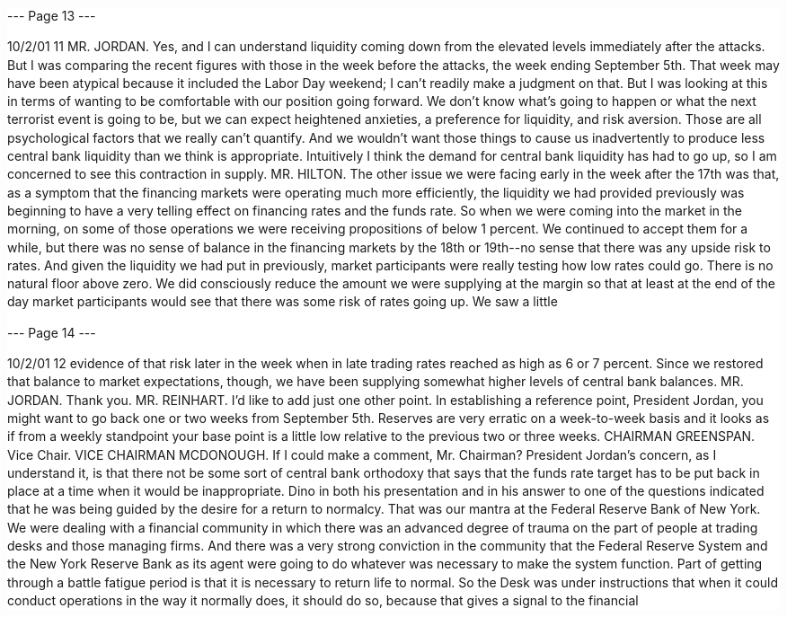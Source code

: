 --- Page 13 ---

10/2/01 11
MR. JORDAN. Yes, and I can understand liquidity coming down from the
elevated levels immediately after the attacks. But I was comparing the recent figures
with those in the week before the attacks, the week ending September 5th. That week
may have been atypical because it included the Labor Day weekend; I can’t readily make
a judgment on that. But I was looking at this in terms of wanting to be comfortable with
our position going forward. We don’t know what’s going to happen or what the next
terrorist event is going to be, but we can expect heightened anxieties, a preference for
liquidity, and risk aversion. Those are all psychological factors that we really can’t
quantify. And we wouldn’t want those things to cause us inadvertently to produce less
central bank liquidity than we think is appropriate. Intuitively I think the demand for
central bank liquidity has had to go up, so I am concerned to see this contraction in
supply.
MR. HILTON. The other issue we were facing early in the week after the 17th
was that, as a symptom that the financing markets were operating much more efficiently,
the liquidity we had provided previously was beginning to have a very telling effect on
financing rates and the funds rate. So when we were coming into the market in the
morning, on some of those operations we were receiving propositions of below 1 percent.
We continued to accept them for a while, but there was no sense of balance in the
financing markets by the 18th or 19th--no sense that there was any upside risk to rates.
And given the liquidity we had put in previously, market participants were really testing
how low rates could go. There is no natural floor above zero. We did consciously reduce
the amount we were supplying at the margin so that at least at the end of the day market
participants would see that there was some risk of rates going up. We saw a little

--- Page 14 ---

10/2/01 12
evidence of that risk later in the week when in late trading rates reached as high as 6 or 7
percent. Since we restored that balance to market expectations, though, we have been
supplying somewhat higher levels of central bank balances.
MR. JORDAN. Thank you.
MR. REINHART. I’d like to add just one other point. In establishing a
reference point, President Jordan, you might want to go back one or two weeks from
September 5th. Reserves are very erratic on a week-to-week basis and it looks as if from
a weekly standpoint your base point is a little low relative to the previous two or three
weeks.
CHAIRMAN GREENSPAN. Vice Chair.
VICE CHAIRMAN MCDONOUGH. If I could make a comment, Mr.
Chairman? President Jordan’s concern, as I understand it, is that there not be some sort
of central bank orthodoxy that says that the funds rate target has to be put back in place at
a time when it would be inappropriate. Dino in both his presentation and in his answer to
one of the questions indicated that he was being guided by the desire for a return to
normalcy. That was our mantra at the Federal Reserve Bank of New York. We were
dealing with a financial community in which there was an advanced degree of trauma on
the part of people at trading desks and those managing firms. And there was a very
strong conviction in the community that the Federal Reserve System and the New York
Reserve Bank as its agent were going to do whatever was necessary to make the system
function. Part of getting through a battle fatigue period is that it is necessary to return life
to normal. So the Desk was under instructions that when it could conduct operations in
the way it normally does, it should do so, because that gives a signal to the financial
